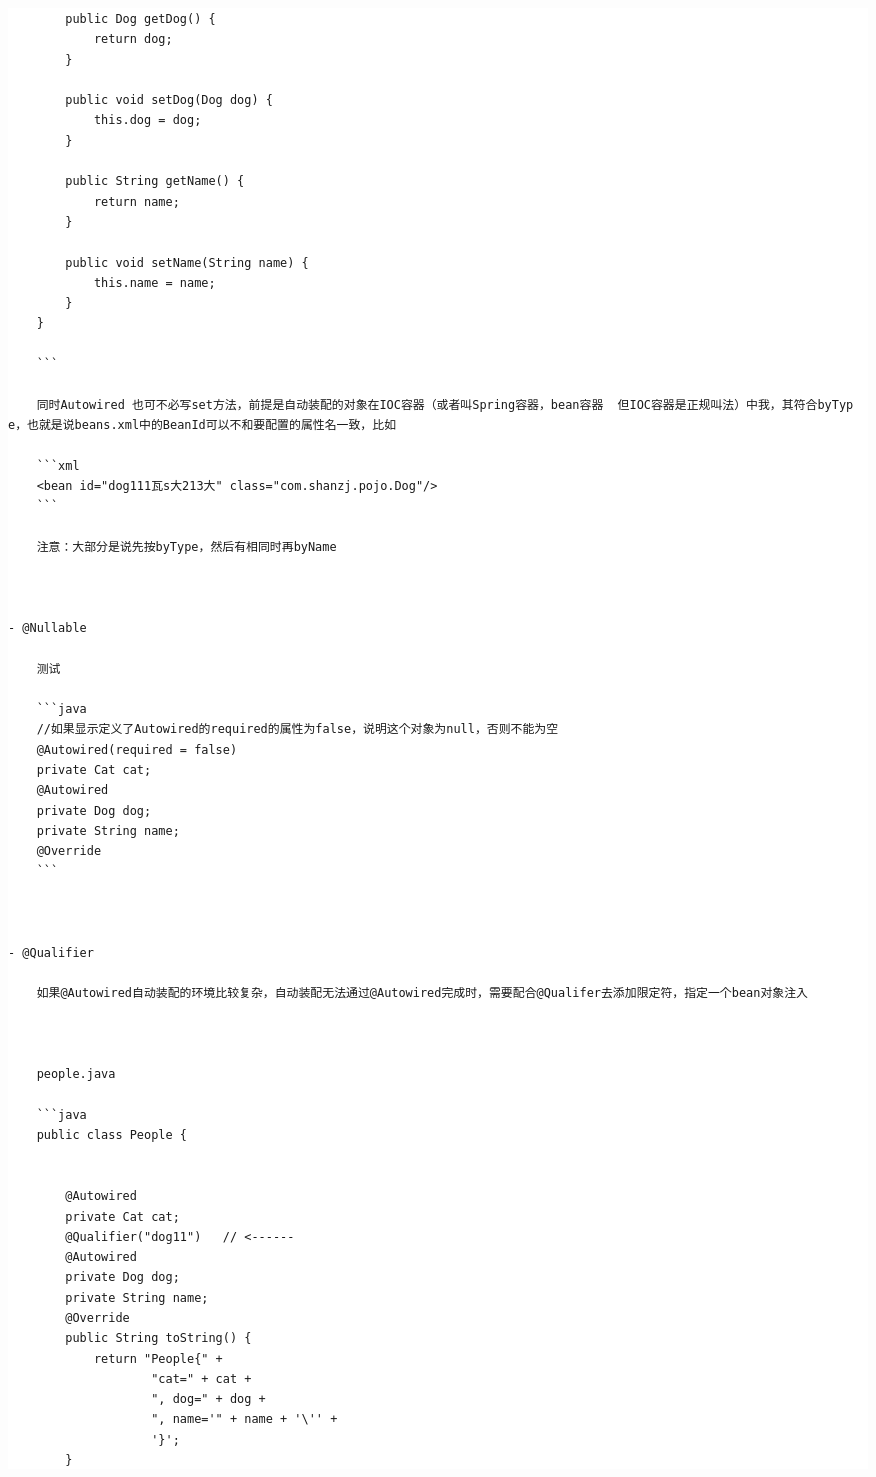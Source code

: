             public Dog getDog() {
                return dog;
            }
        
            public void setDog(Dog dog) {
                this.dog = dog;
            }
        
            public String getName() {
                return name;
            }
        
            public void setName(String name) {
                this.name = name;
            }
        }
        
        ```

        同时Autowired 也可不必写set方法，前提是自动装配的对象在IOC容器（或者叫Spring容器，bean容器  但IOC容器是正规叫法）中我，其符合byType，也就是说beans.xml中的BeanId可以不和要配置的属性名一致，比如

        ```xml
        <bean id="dog111瓦s大213大" class="com.shanzj.pojo.Dog"/>
        ```

        注意：大部分是说先按byType，然后有相同时再byName

        

    - @Nullable  

        测试

        ```java
        //如果显示定义了Autowired的required的属性为false，说明这个对象为null，否则不能为空
        @Autowired(required = false)
        private Cat cat;
        @Autowired
        private Dog dog;
        private String name;
        @Override
        ```

        

    - @Qualifier

        如果@Autowired自动装配的环境比较复杂，自动装配无法通过@Autowired完成时，需要配合@Qualifer去添加限定符，指定一个bean对象注入

        

        people.java

        ```java
        public class People {
        
        
            @Autowired
            private Cat cat;
            @Qualifier("dog11")   // <------
            @Autowired
            private Dog dog;
            private String name;
            @Override
            public String toString() {
                return "People{" +
                        "cat=" + cat +
                        ", dog=" + dog +
                        ", name='" + name + '\'' +
                        '}';
            }
        